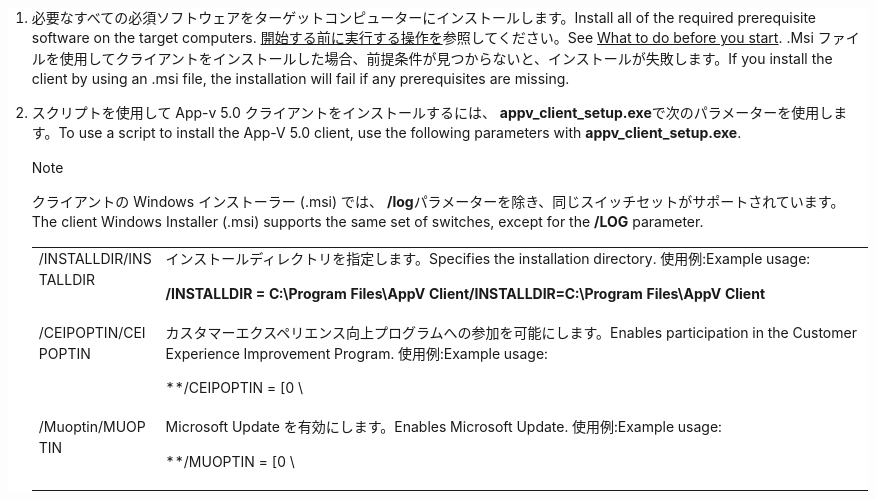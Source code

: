 1. <span data-ttu-id="da071-149">必要なすべての必須ソフトウェアをターゲットコンピューターにインストールします。</span><span class="sxs-lookup"><span data-stu-id="da071-149">Install all of the required prerequisite software on the target computers.</span></span> <span data-ttu-id="da071-150">[開始する前に実行する操作を](#bkmk-clt-install-prereqs)参照してください。</span><span class="sxs-lookup"><span data-stu-id="da071-150">See [What to do before you start](#bkmk-clt-install-prereqs).</span></span> <span data-ttu-id="da071-151">.Msi ファイルを使用してクライアントをインストールした場合、前提条件が見つからないと、インストールが失敗します。</span><span class="sxs-lookup"><span data-stu-id="da071-151">If you install the client by using an .msi file, the installation will fail if any prerequisites are missing.</span></span>

2. <span data-ttu-id="da071-152">スクリプトを使用して App-v 5.0 クライアントをインストールするには、 **appv\_client\_setup.exe**で次のパラメーターを使用します。</span><span class="sxs-lookup"><span data-stu-id="da071-152">To use a script to install the App-V 5.0 client, use the following parameters with **appv\_client\_setup.exe**.</span></span>

   >[!NOTE]
   ><span data-ttu-id="da071-153">クライアントの Windows インストーラー (.msi) では、 **/log**パラメーターを除き、同じスイッチセットがサポートされています。</span><span class="sxs-lookup"><span data-stu-id="da071-153">The client Windows Installer (.msi) supports the same set of switches, except for the **/LOG** parameter.</span></span>

   |                                  |                                                                                                                                                                                                                                                                                                                                                                                                                                     |
   |----------------------------------|-------------------------------------------------------------------------------------------------------------------------------------------------------------------------------------------------------------------------------------------------------------------------------------------------------------------------------------------------------------------------------------------------------------------------------------|
   |           <span data-ttu-id="da071-154">/INSTALLDIR</span><span class="sxs-lookup"><span data-stu-id="da071-154">/INSTALLDIR</span></span>            |                                                                                                                                                               <span data-ttu-id="da071-155">インストールディレクトリを指定します。</span><span class="sxs-lookup"><span data-stu-id="da071-155">Specifies the installation directory.</span></span> <span data-ttu-id="da071-156">使用例:</span><span class="sxs-lookup"><span data-stu-id="da071-156">Example usage:</span></span><p><p>**<span data-ttu-id="da071-157">/INSTALLDIR = C:\Program Files\AppV Client</span><span class="sxs-lookup"><span data-stu-id="da071-157">/INSTALLDIR=C:\Program Files\AppV Client</span></span>**                                                                                                                                                                |
   |            <span data-ttu-id="da071-158">/CEIPOPTIN</span><span class="sxs-lookup"><span data-stu-id="da071-158">/CEIPOPTIN</span></span>            |                                                                                                                                                          <span data-ttu-id="da071-159">カスタマーエクスペリエンス向上プログラムへの参加を可能にします。</span><span class="sxs-lookup"><span data-stu-id="da071-159">Enables participation in the Customer Experience Improvement Program.</span></span> <span data-ttu-id="da071-160">使用例:</span><span class="sxs-lookup"><span data-stu-id="da071-160">Example usage:</span></span><p><p>**<span data-ttu-id="da071-161">/CEIPOPTIN = [0 \ | 1 \]</span><span class="sxs-lookup"><span data-stu-id="da071-161">/CEIPOPTIN=[0\|1\]</span></span>**                                                                                                                                                           |
   |             <span data-ttu-id="da071-162">/Muoptin</span><span class="sxs-lookup"><span data-stu-id="da071-162">/MUOPTIN</span></span>             |                                                                                                                                                                                 <span data-ttu-id="da071-163">Microsoft Update を有効にします。</span><span class="sxs-lookup"><span data-stu-id="da071-163">Enables Microsoft Update.</span></span> <span data-ttu-id="da071-164">使用例:</span><span class="sxs-lookup"><span data-stu-id="da071-164">Example usage:</span></span><p><p>**<span data-ttu-id="da071-165">/MUOPTIN = [0 \ | 1 \]</span><span class="sxs-lookup"><span data-stu-id="da071-165">/MUOPTIN=[0\|1\]</span></span>**                                                                                                                                                                                  |